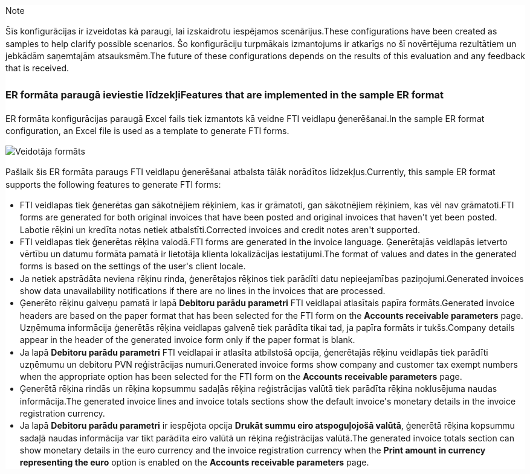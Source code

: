 > [!NOTE]
> <span data-ttu-id="1cb69-176">Šīs konfigurācijas ir izveidotas kā paraugi, lai izskaidrotu iespējamos scenārijus.</span><span class="sxs-lookup"><span data-stu-id="1cb69-176">These configurations have been created as samples to help clarify possible scenarios.</span></span> <span data-ttu-id="1cb69-177">Šo konfigurāciju turpmākais izmantojums ir atkarīgs no šī novērtējuma rezultātiem un jebkādām saņemtajām atsauksmēm.</span><span class="sxs-lookup"><span data-stu-id="1cb69-177">The future of these configurations depends on the results of this evaluation and any feedback that is received.</span></span>

### <a name="features-that-are-implemented-in-the-sample-er-format"></a><span data-ttu-id="1cb69-178">ER formāta paraugā ieviestie līdzekļi</span><span class="sxs-lookup"><span data-stu-id="1cb69-178">Features that are implemented in the sample ER format</span></span>
<span data-ttu-id="1cb69-179">ER formāta konfigurācijas paraugā Excel fails tiek izmantots kā veidne FTI veidlapu ģenerēšanai.</span><span class="sxs-lookup"><span data-stu-id="1cb69-179">In the sample ER format configuration, an Excel file is used as a template to generate FTI forms.</span></span>

![Veidotāja formāts](media/FTIbyGER-ERFormat.png)

<span data-ttu-id="1cb69-181">Pašlaik šis ER formāta paraugs FTI veidlapu ģenerēšanai atbalsta tālāk norādītos līdzekļus.</span><span class="sxs-lookup"><span data-stu-id="1cb69-181">Currently, this sample ER format supports the following features to generate FTI forms:</span></span>

- <span data-ttu-id="1cb69-182">FTI veidlapas tiek ģenerētas gan sākotnējiem rēķiniem, kas ir grāmatoti, gan sākotnējiem rēķiniem, kas vēl nav grāmatoti.</span><span class="sxs-lookup"><span data-stu-id="1cb69-182">FTI forms are generated for both original invoices that have been posted and original invoices that haven't yet been posted.</span></span> <span data-ttu-id="1cb69-183">Labotie rēķini un kredīta notas netiek atbalstīti.</span><span class="sxs-lookup"><span data-stu-id="1cb69-183">Corrected invoices and credit notes aren't supported.</span></span>
- <span data-ttu-id="1cb69-184">FTI veidlapas tiek ģenerētas rēķina valodā.</span><span class="sxs-lookup"><span data-stu-id="1cb69-184">FTI forms are generated in the invoice language.</span></span> <span data-ttu-id="1cb69-185">Ģenerētajās veidlapās ietverto vērtību un datumu formāta pamatā ir lietotāja klienta lokalizācijas iestatījumi.</span><span class="sxs-lookup"><span data-stu-id="1cb69-185">The format of values and dates in the generated forms is based on the settings of the user's client locale.</span></span>
- <span data-ttu-id="1cb69-186">Ja netiek apstrādāta neviena rēķinu rinda, ģenerētajos rēķinos tiek parādīti datu nepieejamības paziņojumi.</span><span class="sxs-lookup"><span data-stu-id="1cb69-186">Generated invoices show data unavailability notifications if there are no lines in the invoices that are processed.</span></span>
- <span data-ttu-id="1cb69-187">Ģenerēto rēķinu galveņu pamatā ir lapā **Debitoru parādu parametri** FTI veidlapai atlasītais papīra formāts.</span><span class="sxs-lookup"><span data-stu-id="1cb69-187">Generated invoice headers are based on the paper format that has been selected for the FTI form on the **Accounts receivable parameters** page.</span></span> <span data-ttu-id="1cb69-188">Uzņēmuma informācija ģenerētās rēķina veidlapas galvenē tiek parādīta tikai tad, ja papīra formāts ir tukšs.</span><span class="sxs-lookup"><span data-stu-id="1cb69-188">Company details appear in the header of the generated invoice form only if the paper format is blank.</span></span>
- <span data-ttu-id="1cb69-189">Ja lapā **Debitoru parādu parametri** FTI veidlapai ir atlasīta atbilstošā opcija, ģenerētajās rēķinu veidlapās tiek parādīti uzņēmumu un debitoru PVN reģistrācijas numuri.</span><span class="sxs-lookup"><span data-stu-id="1cb69-189">Generated invoice forms show company and customer tax exempt numbers when the appropriate option has been selected for the FTI form on the **Accounts receivable parameters** page.</span></span>
- <span data-ttu-id="1cb69-190">Ģenerētā rēķina rindās un rēķina kopsummu sadaļās rēķina reģistrācijas valūtā tiek parādīta rēķina noklusējuma naudas informācija.</span><span class="sxs-lookup"><span data-stu-id="1cb69-190">The generated invoice lines and invoice totals sections show the default invoice's monetary details in the invoice registration currency.</span></span>
- <span data-ttu-id="1cb69-191">Ja lapā **Debitoru parādu parametri** ir iespējota opcija **Drukāt summu eiro atspoguļojošā valūtā**, ģenerētā rēķina kopsummu sadaļā naudas informācija var tikt parādīta eiro valūtā un rēķina reģistrācijas valūtā.</span><span class="sxs-lookup"><span data-stu-id="1cb69-191">The generated invoice totals section can show monetary details in the euro currency and the invoice registration currency when the **Print amount in currency representing the euro** option is enabled on the **Accounts receivable parameters** page.</span></span>